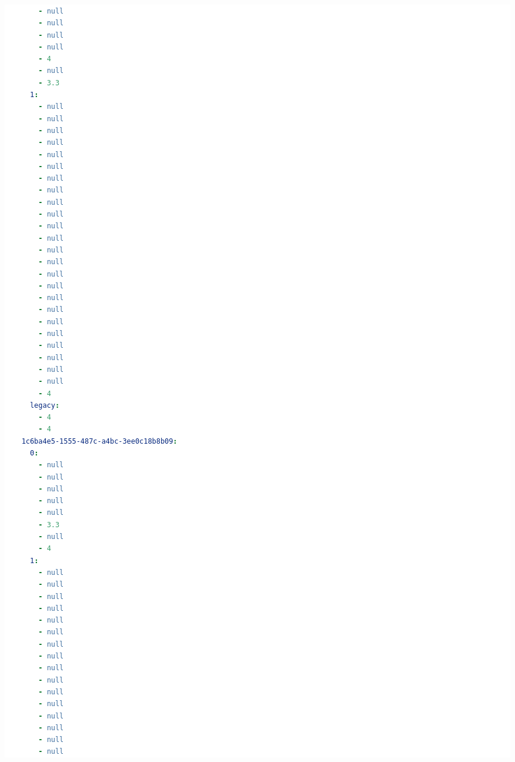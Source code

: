 ```yaml
        - null
        - null
        - null
        - null
        - 4
        - null
        - 3.3
      1:
        - null
        - null
        - null
        - null
        - null
        - null
        - null
        - null
        - null
        - null
        - null
        - null
        - null
        - null
        - null
        - null
        - null
        - null
        - null
        - null
        - null
        - null
        - null
        - null
        - 4
      legacy:
        - 4
        - 4
    1c6ba4e5-1555-487c-a4bc-3ee0c18b8b09:
      0:
        - null
        - null
        - null
        - null
        - null
        - 3.3
        - null
        - 4
      1:
        - null
        - null
        - null
        - null
        - null
        - null
        - null
        - null
        - null
        - null
        - null
        - null
        - null
        - null
        - null
        - null
```